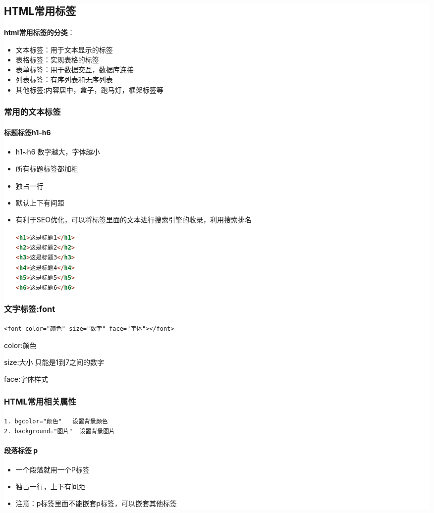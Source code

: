 ## HTML常用标签

**html常用标签的分类**：

- 文本标签：用于文本显示的标签
- 表格标签：实现表格的标签
- 表单标签：用于数据交互，数据库连接
- 列表标签：有序列表和无序列表
- 其他标签:内容居中，盒子，跑马灯，框架标签等

### 常用的文本标签

#### 	标题标签h1-h6

- h1~h6 数字越大，字体越小

- 所有标题标签都加粗

- 独占一行

- 默认上下有间距

- 有利于SEO优化，可以将标签里面的文本进行搜索引擎的收录，利用搜索排名

    ```html
    <h1>这是标题1</h1>
    <h2>这是标题2</h2>
    <h3>这是标题3</h3>
    <h4>这是标题4</h4>
    <h5>这是标题5</h5>
    <h6>这是标题6</h6>
    ```

### **文字标签:font**

```
<font color="颜色" size="数字" face="字体"></font>
```

color:颜色

size:大小   只能是1到7之间的数字

face:字体样式

### HTML常用相关属性

	1. bgcolor="颜色"   设置背景颜色
	2. background="图片"  设置背景图片 

#### 段落标签 p

- 一个段落就用一个P标签

- 独占一行，上下有间距

- 注意：p标签里面不能嵌套p标签，可以嵌套其他标签
